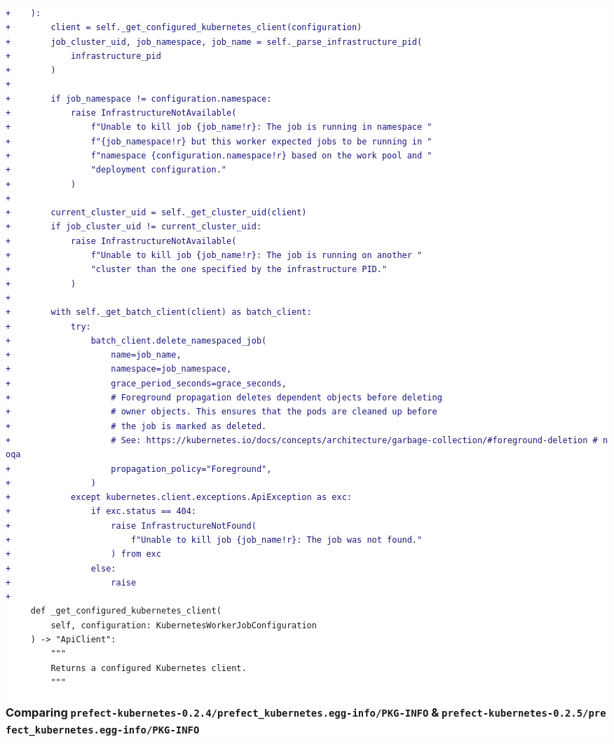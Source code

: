 ```diff
+    ):
+        client = self._get_configured_kubernetes_client(configuration)
+        job_cluster_uid, job_namespace, job_name = self._parse_infrastructure_pid(
+            infrastructure_pid
+        )
+
+        if job_namespace != configuration.namespace:
+            raise InfrastructureNotAvailable(
+                f"Unable to kill job {job_name!r}: The job is running in namespace "
+                f"{job_namespace!r} but this worker expected jobs to be running in "
+                f"namespace {configuration.namespace!r} based on the work pool and "
+                "deployment configuration."
+            )
+
+        current_cluster_uid = self._get_cluster_uid(client)
+        if job_cluster_uid != current_cluster_uid:
+            raise InfrastructureNotAvailable(
+                f"Unable to kill job {job_name!r}: The job is running on another "
+                "cluster than the one specified by the infrastructure PID."
+            )
+
+        with self._get_batch_client(client) as batch_client:
+            try:
+                batch_client.delete_namespaced_job(
+                    name=job_name,
+                    namespace=job_namespace,
+                    grace_period_seconds=grace_seconds,
+                    # Foreground propagation deletes dependent objects before deleting
+                    # owner objects. This ensures that the pods are cleaned up before
+                    # the job is marked as deleted.
+                    # See: https://kubernetes.io/docs/concepts/architecture/garbage-collection/#foreground-deletion # noqa
+                    propagation_policy="Foreground",
+                )
+            except kubernetes.client.exceptions.ApiException as exc:
+                if exc.status == 404:
+                    raise InfrastructureNotFound(
+                        f"Unable to kill job {job_name!r}: The job was not found."
+                    ) from exc
+                else:
+                    raise
+
     def _get_configured_kubernetes_client(
         self, configuration: KubernetesWorkerJobConfiguration
     ) -> "ApiClient":
         """
         Returns a configured Kubernetes client.
         """
```

### Comparing `prefect-kubernetes-0.2.4/prefect_kubernetes.egg-info/PKG-INFO` & `prefect-kubernetes-0.2.5/prefect_kubernetes.egg-info/PKG-INFO`
